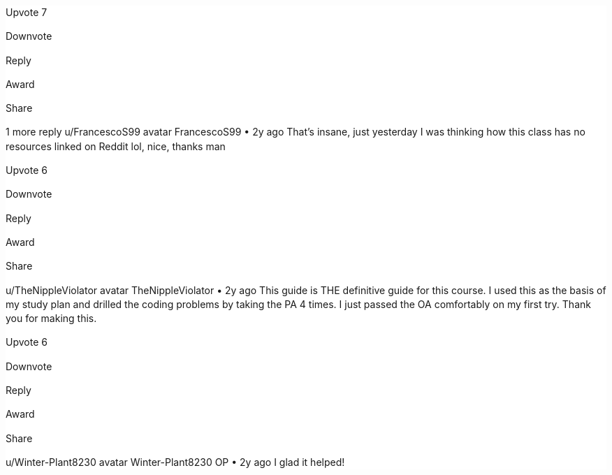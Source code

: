 
Upvote
7

Downvote

Reply

Award

Share


1 more reply
u/FrancescoS99 avatar
FrancescoS99
•
2y ago
That’s insane, just yesterday I was thinking how this class has no resources linked on Reddit lol, nice, thanks man


Upvote
6

Downvote

Reply

Award

Share

u/TheNippleViolator avatar
TheNippleViolator
•
2y ago
This guide is THE definitive guide for this course. I used this as the basis of my study plan and drilled the coding problems by taking the PA 4 times. I just passed the OA comfortably on my first try. Thank you for making this.



Upvote
6

Downvote

Reply

Award

Share

u/Winter-Plant8230 avatar
Winter-Plant8230
OP
•
2y ago
I glad it helped!
